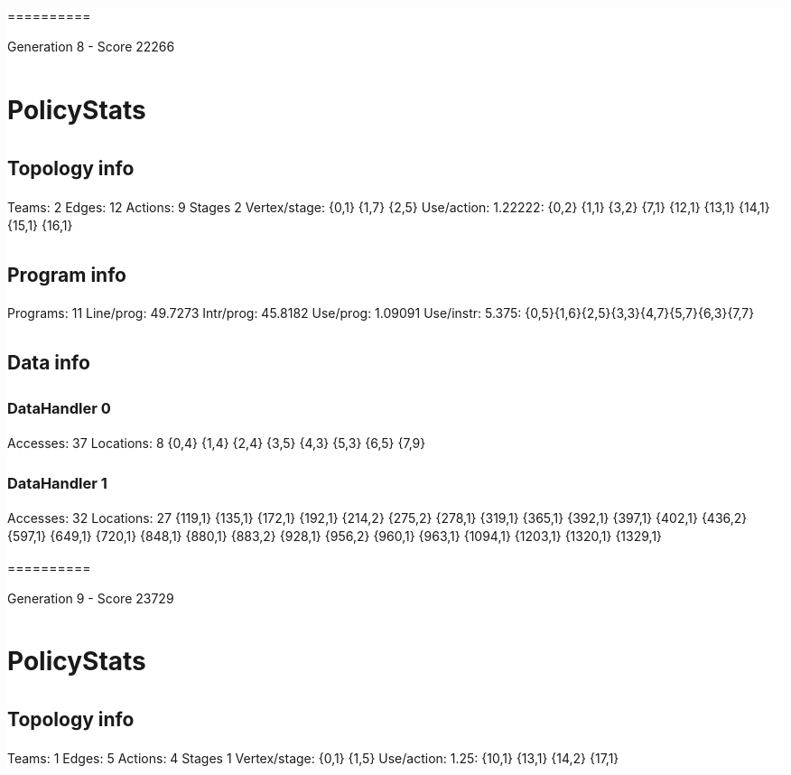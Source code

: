 
==========

Generation 8 - Score 22266

# PolicyStats
## Topology info
Teams:		2
Edges:		12
Actions:	9
Stages		2
Vertex/stage:	{0,1} {1,7} {2,5} 
Use/action:	1.22222: {0,2} {1,1} {3,2} {7,1} {12,1} {13,1} {14,1} {15,1} {16,1} 

## Program info
Programs:	11
Line/prog:	49.7273
Intr/prog:	45.8182
Use/prog:	1.09091
Use/instr:	5.375: {0,5}{1,6}{2,5}{3,3}{4,7}{5,7}{6,3}{7,7}

## Data info

### DataHandler 0
Accesses:	37
Locations:	8
{0,4} {1,4} {2,4} {3,5} {4,3} {5,3} {6,5} {7,9} 

### DataHandler 1
Accesses:	32
Locations:	27
{119,1} {135,1} {172,1} {192,1} {214,2} {275,2} {278,1} {319,1} {365,1} {392,1} {397,1} {402,1} {436,2} {597,1} {649,1} {720,1} {848,1} {880,1} {883,2} {928,1} {956,2} {960,1} {963,1} {1094,1} {1203,1} {1320,1} {1329,1} 


==========

Generation 9 - Score 23729

# PolicyStats
## Topology info
Teams:		1
Edges:		5
Actions:	4
Stages		1
Vertex/stage:	{0,1} {1,5} 
Use/action:	1.25: {10,1} {13,1} {14,2} {17,1} 
